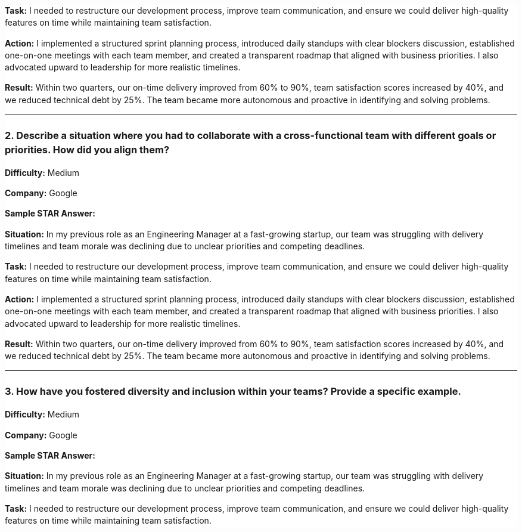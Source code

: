 **Task:** I needed to restructure our development process, improve team communication, and ensure we could deliver high-quality features on time while maintaining team satisfaction.

**Action:** I implemented a structured sprint planning process, introduced daily standups with clear blockers discussion, established one-on-one meetings with each team member, and created a transparent roadmap that aligned with business priorities. I also advocated upward to leadership for more realistic timelines.

**Result:** Within two quarters, our on-time delivery improved from 60% to 90%, team satisfaction scores increased by 40%, and we reduced technical debt by 25%. The team became more autonomous and proactive in identifying and solving problems.

---

### 2. Describe a situation where you had to collaborate with a cross-functional team with different goals or priorities. How did you align them?

**Difficulty:** Medium

**Company:** Google

**Sample STAR Answer:**

**Situation:** In my previous role as an Engineering Manager at a fast-growing startup, our team was struggling with delivery timelines and team morale was declining due to unclear priorities and competing deadlines.

**Task:** I needed to restructure our development process, improve team communication, and ensure we could deliver high-quality features on time while maintaining team satisfaction.

**Action:** I implemented a structured sprint planning process, introduced daily standups with clear blockers discussion, established one-on-one meetings with each team member, and created a transparent roadmap that aligned with business priorities. I also advocated upward to leadership for more realistic timelines.

**Result:** Within two quarters, our on-time delivery improved from 60% to 90%, team satisfaction scores increased by 40%, and we reduced technical debt by 25%. The team became more autonomous and proactive in identifying and solving problems.

---

### 3. How have you fostered diversity and inclusion within your teams? Provide a specific example.

**Difficulty:** Medium

**Company:** Google

**Sample STAR Answer:**

**Situation:** In my previous role as an Engineering Manager at a fast-growing startup, our team was struggling with delivery timelines and team morale was declining due to unclear priorities and competing deadlines.

**Task:** I needed to restructure our development process, improve team communication, and ensure we could deliver high-quality features on time while maintaining team satisfaction.
